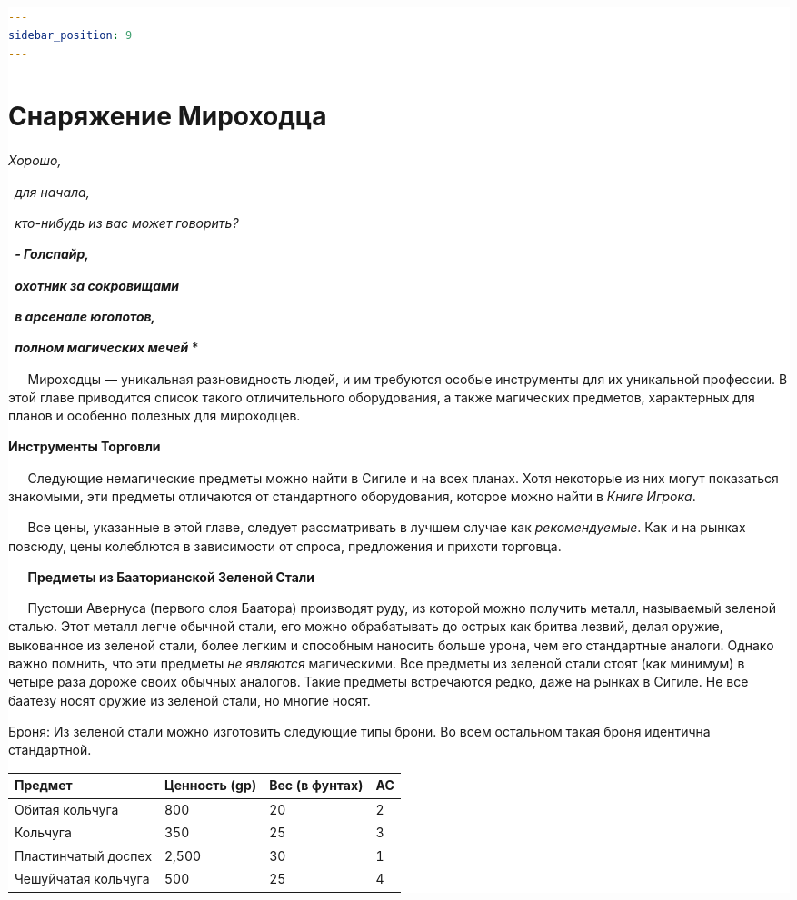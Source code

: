```yaml
---
sidebar_position: 9
---
```


# Снаряжение Мироходца

*Хорошо,*

` `*для начала,*

` `*кто-нибудь из вас может говорить?*

` `***- Голспайр,***

` `***охотник за сокровищами***

` `***в арсенале юголотов,***

` `***полном магических мечей***
\*


`	`Мироходцы — уникальная разновидность людей, и им требуются особые инструменты для их уникальной профессии. В этой главе приводится список такого отличительного оборудования, а также магических предметов, характерных для планов и особенно полезных для мироходцев.

**Инструменты Торговли**

`	`Следующие немагические предметы можно найти в Сигиле и на всех планах. Хотя некоторые из них могут показаться знакомыми, эти предметы отличаются от стандартного оборудования, которое можно найти в *Книге Игрока*.

`	`Все цены, указанные в этой главе, следует рассматривать в лучшем случае как *рекомендуемые*. Как и на рынках повсюду, цены колеблются в зависимости от спроса, предложения и прихоти торговца.

`	`**Предметы из Бааторианской Зеленой Стали**

`	`Пустоши Авернуса (первого слоя Баатора) производят руду, из которой можно получить металл, называемый зеленой сталью. Этот металл легче обычной стали, его можно обрабатывать до острых как бритва лезвий, делая оружие, выкованное из зеленой стали, более легким и способным наносить больше урона, чем его стандартные аналоги. Однако важно помнить, что эти предметы *не являются* магическими. Все предметы из зеленой стали стоят (как минимум) в четыре раза дороже своих обычных аналогов. Такие предметы встречаются редко, даже на рынках в Сигиле. Не все баатезу носят оружие из зеленой стали, но многие носят.

Броня: Из зеленой стали можно изготовить следующие типы брони. Во всем остальном такая броня идентична стандартной.

|**Предмет**|**Ценность (gp)**|**Вес (в фунтах)**|**AC**|
| :- | :- | :- | :- |
|Обитая кольчуга|800|20|2|
|Кольчуга|350|25|3|
|Пластинчатый доспех|2,500|30|1|
|Чешуйчатая кольчуга|500|25|4|
